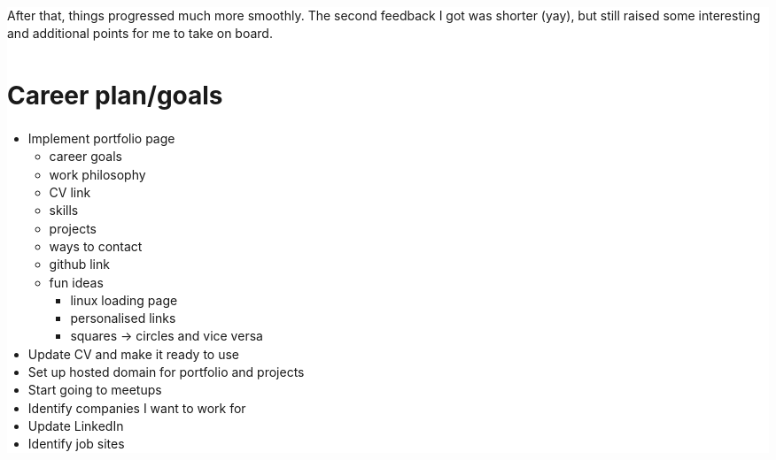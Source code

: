 After that, things progressed much more smoothly. The second feedback I got was shorter (yay), but still raised some interesting and additional points for me to take on board.


# Career plan/goals

* Implement portfolio page
	* career goals
	* work philosophy
	* CV link
	* skills
	* projects
	* ways to contact
	* github link
	* fun ideas
		* linux loading page
		* personalised links
		* squares -> circles and vice versa
* Update CV and make it ready to use
* Set up hosted domain for portfolio and projects
* Start going to meetups
* Identify companies I want to work for
* Update LinkedIn
* Identify job sites
